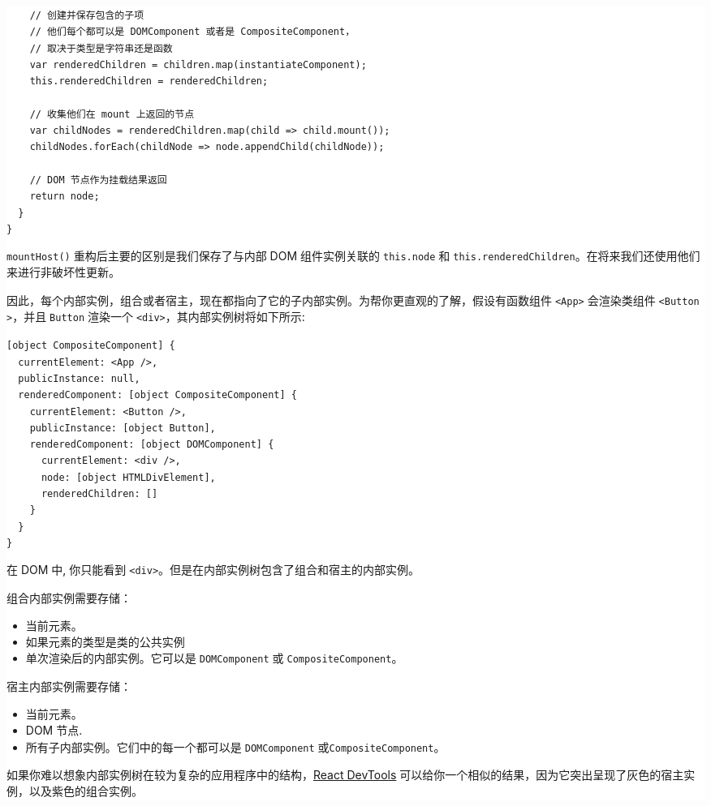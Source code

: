 ```
    // 创建并保存包含的子项
    // 他们每个都可以是 DOMComponent 或者是 CompositeComponent，
    // 取决于类型是字符串还是函数
    var renderedChildren = children.map(instantiateComponent);
    this.renderedChildren = renderedChildren;

    // 收集他们在 mount 上返回的节点
    var childNodes = renderedChildren.map(child => child.mount());
    childNodes.forEach(childNode => node.appendChild(childNode));

    // DOM 节点作为挂载结果返回
    return node;
  }
}
```

`mountHost()` 重构后主要的区别是我们保存了与内部 DOM 组件实例关联的 `this.node` 和 `this.renderedChildren`。在将来我们还使用他们来进行非破坏性更新。

因此，每个内部实例，组合或者宿主，现在都指向了它的子内部实例。为帮你更直观的了解，假设有函数组件 `<App>` 会渲染类组件 `<Button>`，并且 `Button` 渲染一个 `<div>`，其内部实例树将如下所示:

```
[object CompositeComponent] {
  currentElement: <App />,
  publicInstance: null,
  renderedComponent: [object CompositeComponent] {
    currentElement: <Button />,
    publicInstance: [object Button],
    renderedComponent: [object DOMComponent] {
      currentElement: <div />,
      node: [object HTMLDivElement],
      renderedChildren: []
    }
  }
}
```

在 DOM 中, 你只能看到 `<div>`。但是在内部实例树包含了组合和宿主的内部实例。

组合内部实例需要存储：

-   当前元素。
-   如果元素的类型是类的公共实例
-   单次渲染后的内部实例。它可以是 `DOMComponent` 或 `CompositeComponent`。

宿主内部实例需要存储：

-   当前元素。
-   DOM 节点.
-   所有子内部实例。它们中的每一个都可以是 `DOMComponent` 或`CompositeComponent`。

如果你难以想象内部实例树在较为复杂的应用程序中的结构，[React DevTools](https://github.com/facebook/react-devtools) 可以给你一个相似的结果，因为它突出呈现了灰色的宿主实例，以及紫色的组合实例。
